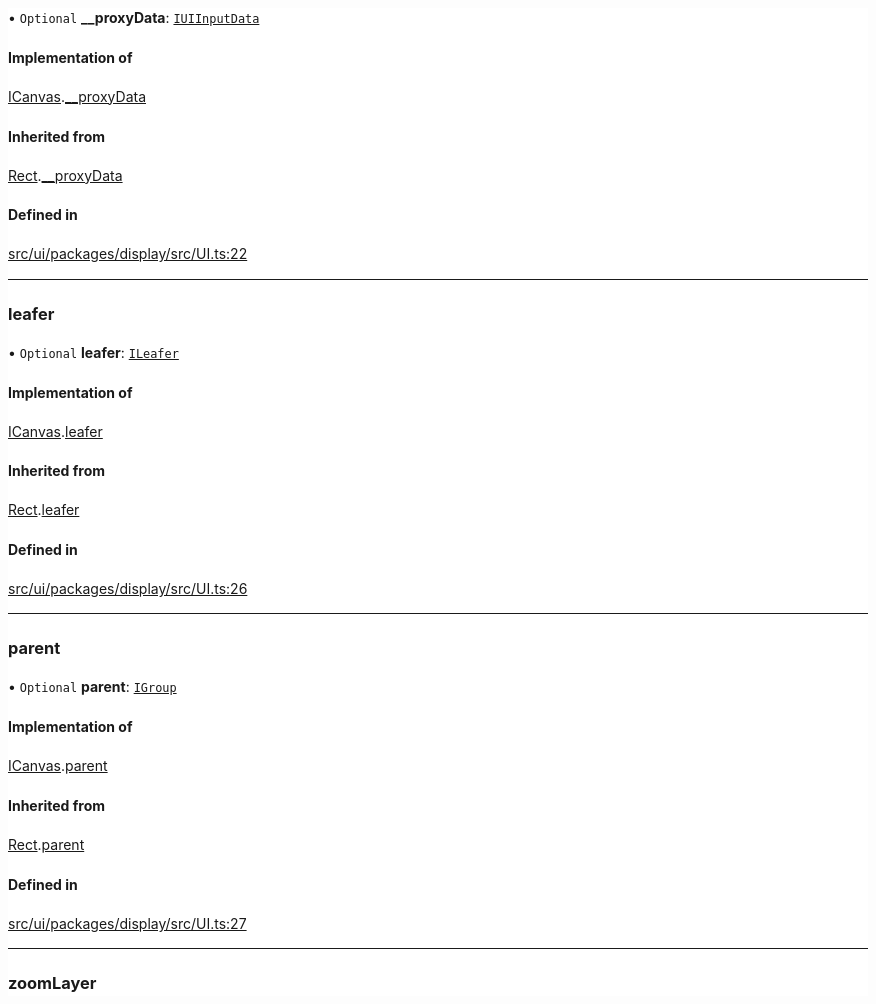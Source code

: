 • `Optional` **\_\_proxyData**: [`IUIInputData`](../interfaces/IUIInputData.md)

#### Implementation of

[ICanvas](../interfaces/ICanvas.md).[__proxyData](../interfaces/ICanvas.md#__proxydata)

#### Inherited from

[Rect](Rect.md).[__proxyData](Rect.md#__proxydata)

#### Defined in

[src/ui/packages/display/src/UI.ts:22](https://github.com/leaferjs/leafer-ui/blob/60106e52e15189ef407f949c7d78e5668e97d1c6/packages/display/src/UI.ts#L22)

___

### leafer

• `Optional` **leafer**: [`ILeafer`](../interfaces/ILeafer.md)

#### Implementation of

[ICanvas](../interfaces/ICanvas.md).[leafer](../interfaces/ICanvas.md#leafer)

#### Inherited from

[Rect](Rect.md).[leafer](Rect.md#leafer)

#### Defined in

[src/ui/packages/display/src/UI.ts:26](https://github.com/leaferjs/leafer-ui/blob/60106e52e15189ef407f949c7d78e5668e97d1c6/packages/display/src/UI.ts#L26)

___

### parent

• `Optional` **parent**: [`IGroup`](../interfaces/IGroup.md)

#### Implementation of

[ICanvas](../interfaces/ICanvas.md).[parent](../interfaces/ICanvas.md#parent)

#### Inherited from

[Rect](Rect.md).[parent](Rect.md#parent)

#### Defined in

[src/ui/packages/display/src/UI.ts:27](https://github.com/leaferjs/leafer-ui/blob/60106e52e15189ef407f949c7d78e5668e97d1c6/packages/display/src/UI.ts#L27)

___

### zoomLayer
